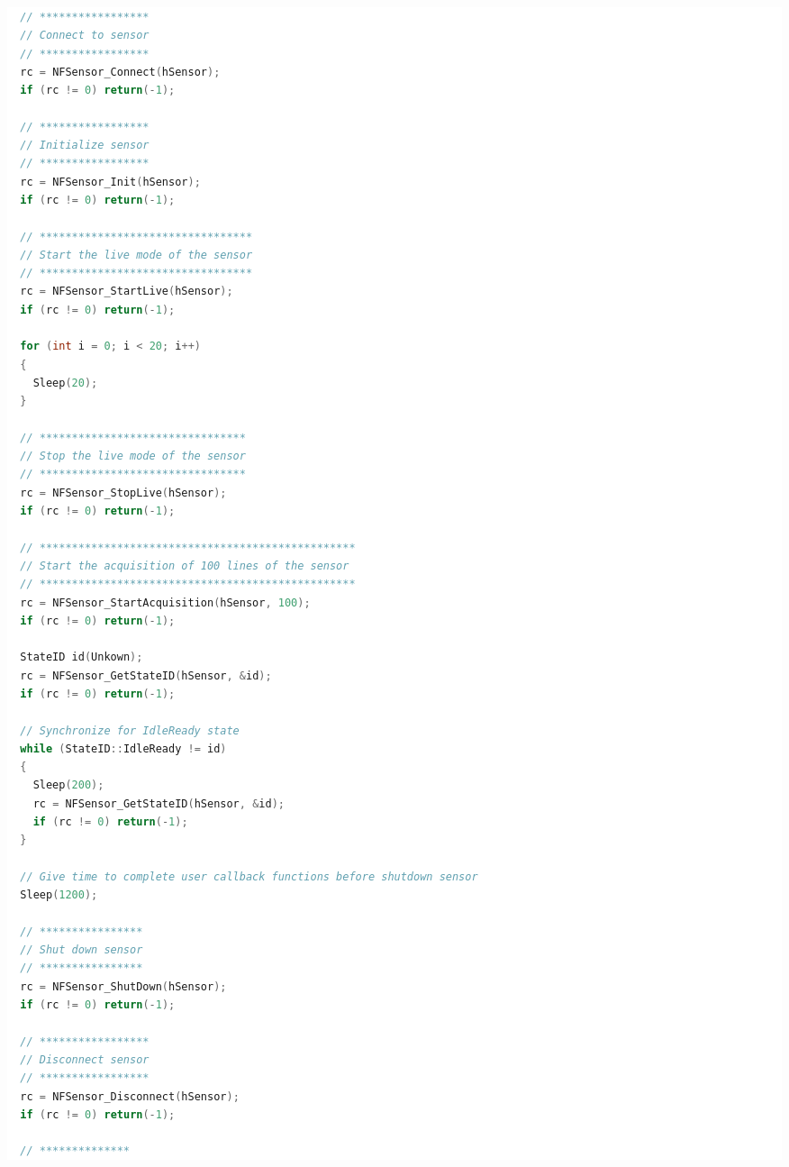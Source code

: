 ```cpp
  // *****************
  // Connect to sensor
  // *****************
  rc = NFSensor_Connect(hSensor);
  if (rc != 0) return(-1);

  // *****************
  // Initialize sensor
  // *****************
  rc = NFSensor_Init(hSensor);
  if (rc != 0) return(-1);

  // *********************************
  // Start the live mode of the sensor
  // *********************************
  rc = NFSensor_StartLive(hSensor);
  if (rc != 0) return(-1);

  for (int i = 0; i < 20; i++)
  {
    Sleep(20);
  }

  // ********************************
  // Stop the live mode of the sensor
  // ********************************
  rc = NFSensor_StopLive(hSensor);
  if (rc != 0) return(-1);

  // *************************************************
  // Start the acquisition of 100 lines of the sensor
  // *************************************************
  rc = NFSensor_StartAcquisition(hSensor, 100);
  if (rc != 0) return(-1);

  StateID id(Unkown);
  rc = NFSensor_GetStateID(hSensor, &id);
  if (rc != 0) return(-1);

  // Synchronize for IdleReady state
  while (StateID::IdleReady != id)
  {
    Sleep(200);
    rc = NFSensor_GetStateID(hSensor, &id);
    if (rc != 0) return(-1);
  }

  // Give time to complete user callback functions before shutdown sensor
  Sleep(1200);

  // ****************
  // Shut down sensor
  // ****************
  rc = NFSensor_ShutDown(hSensor);
  if (rc != 0) return(-1);

  // *****************
  // Disconnect sensor
  // *****************
  rc = NFSensor_Disconnect(hSensor);
  if (rc != 0) return(-1);

  // **************
```
